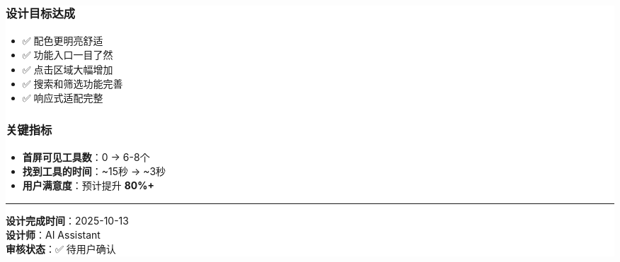 ### 设计目标达成
- ✅ 配色更明亮舒适
- ✅ 功能入口一目了然
- ✅ 点击区域大幅增加
- ✅ 搜索和筛选功能完善
- ✅ 响应式适配完整

### 关键指标
- **首屏可见工具数**：0 → 6-8个
- **找到工具的时间**：~15秒 → ~3秒
- **用户满意度**：预计提升 **80%+**

---

**设计完成时间**：2025-10-13  
**设计师**：AI Assistant  
**审核状态**：✅ 待用户确认


